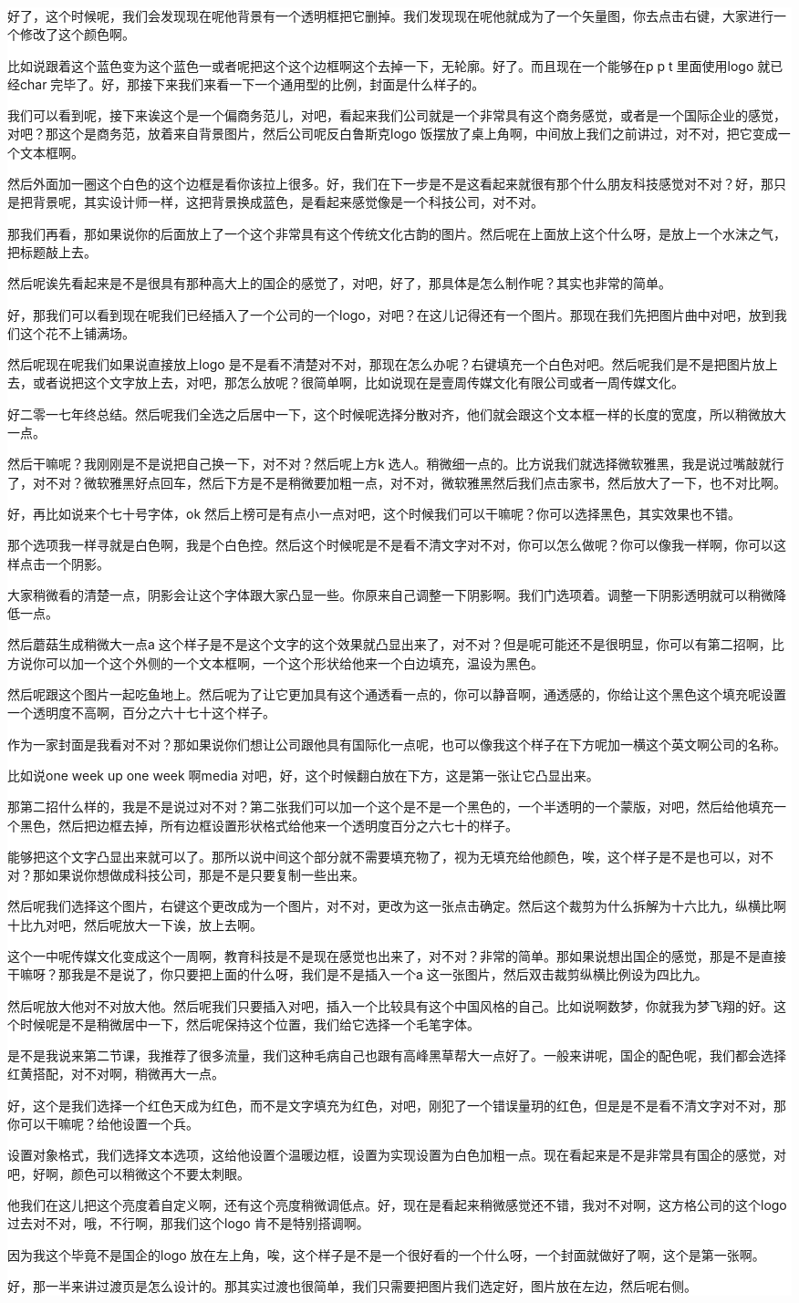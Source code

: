 好了，这个时候呢，我们会发现现在呢他背景有一个透明框把它删掉。我们发现现在呢他就成为了一个矢量图，你去点击右键，大家进行一个修改了这个颜色啊。

比如说跟着这个蓝色变为这个蓝色一或者呢把这个这个边框啊这个去掉一下，无轮廓。好了。而且现在一个能够在p p t 里面使用logo 就已经char 完毕了。好，那接下来我们来看一下一个通用型的比例，封面是什么样子的。

我们可以看到呢，接下来诶这个是一个偏商务范儿，对吧，看起来我们公司就是一个非常具有这个商务感觉，或者是一个国际企业的感觉，对吧？那这个是商务范，放着来自背景图片，然后公司呢反白鲁斯克logo 饭摆放了桌上角啊，中间放上我们之前讲过，对不对，把它变成一个文本框啊。

然后外面加一圈这个白色的这个边框是看你该拉上很多。好，我们在下一步是不是这看起来就很有那个什么朋友科技感觉对不对？好，那只是把背景呢，其实设计师一样，这把背景换成蓝色，是看起来感觉像是一个科技公司，对不对。

那我们再看，那如果说你的后面放上了一个这个非常具有这个传统文化古韵的图片。然后呢在上面放上这个什么呀，是放上一个水沫之气，把标题敲上去。

然后呢诶先看起来是不是很具有那种高大上的国企的感觉了，对吧，好了，那具体是怎么制作呢？其实也非常的简单。

好，那我们可以看到现在呢我们已经插入了一个公司的一个logo，对吧？在这儿记得还有一个图片。那现在我们先把图片曲中对吧，放到我们这个花不上铺满场。

然后呢现在呢我们如果说直接放上logo 是不是看不清楚对不对，那现在怎么办呢？右键填充一个白色对吧。然后呢我们是不是把图片放上去，或者说把这个文字放上去，对吧，那怎么放呢？很简单啊，比如说现在是壹周传媒文化有限公司或者一周传媒文化。

好二零一七年终总结。然后呢我们全选之后居中一下，这个时候呢选择分散对齐，他们就会跟这个文本框一样的长度的宽度，所以稍微放大一点。

然后干嘛呢？我刚刚是不是说把自己换一下，对不对？然后呢上方k 选人。稍微细一点的。比方说我们就选择微软雅黑，我是说过嘴敲就行了，对不对？微软雅黑好点回车，然后下方是不是稍微要加粗一点，对不对，微软雅黑然后我们点击家书，然后放大了一下，也不对比啊。

好，再比如说来个七十号字体，ok 然后上榜可是有点小一点对吧，这个时候我们可以干嘛呢？你可以选择黑色，其实效果也不错。

那个选项我一样寻就是白色啊，我是个白色控。然后这个时候呢是不是看不清文字对不对，你可以怎么做呢？你可以像我一样啊，你可以这样点击一个阴影。

大家稍微看的清楚一点，阴影会让这个字体跟大家凸显一些。你原来自己调整一下阴影啊。我们门选项着。调整一下阴影透明就可以稍微降低一点。

然后蘑菇生成稍微大一点a 这个样子是不是这个文字的这个效果就凸显出来了，对不对？但是呢可能还不是很明显，你可以有第二招啊，比方说你可以加一个这个外侧的一个文本框啊，一个这个形状给他来一个白边填充，温设为黑色。

然后呢跟这个图片一起吃鱼地上。然后呢为了让它更加具有这个通透看一点的，你可以静音啊，通透感的，你给让这个黑色这个填充呢设置一个透明度不高啊，百分之六十七十这个样子。

作为一家封面是我看对不对？那如果说你们想让公司跟他具有国际化一点呢，也可以像我这个样子在下方呢加一横这个英文啊公司的名称。

比如说one week up one week 啊media 对吧，好，这个时候翻白放在下方，这是第一张让它凸显出来。

那第二招什么样的，我是不是说过对不对？第二张我们可以加一个这个是不是一个黑色的，一个半透明的一个蒙版，对吧，然后给他填充一个黑色，然后把边框去掉，所有边框设置形状格式给他来一个透明度百分之六七十的样子。

能够把这个文字凸显出来就可以了。那所以说中间这个部分就不需要填充物了，视为无填充给他颜色，唉，这个样子是不是也可以，对不对？那如果说你想做成科技公司，那是不是只要复制一些出来。

然后呢我们选择这个图片，右键这个更改成为一个图片，对不对，更改为这一张点击确定。然后这个裁剪为什么拆解为十六比九，纵横比啊十比九对吧，然后呢放大一下诶，放上去啊。

这个一中呢传媒文化变成这个一周啊，教育科技是不是现在感觉也出来了，对不对？非常的简单。那如果说想出国企的感觉，那是不是直接干嘛呀？那我是不是说了，你只要把上面的什么呀，我们是不是插入一个a 这一张图片，然后双击裁剪纵横比例设为四比九。

然后呢放大他对不对放大他。然后呢我们只要插入对吧，插入一个比较具有这个中国风格的自己。比如说啊数梦，你就我为梦飞翔的好。这个时候呢是不是稍微居中一下，然后呢保持这个位置，我们给它选择一个毛笔字体。

是不是我说来第二节课，我推荐了很多流量，我们这种毛病自己也跟有高峰黑草帮大一点好了。一般来讲呢，国企的配色呢，我们都会选择红黄搭配，对不对啊，稍微再大一点。

好，这个是我们选择一个红色天成为红色，而不是文字填充为红色，对吧，刚犯了一个错误量玥的红色，但是是不是看不清文字对不对，那你可以干嘛呢？给他设置一个兵。

设置对象格式，我们选择文本选项，这给他设置个温暖边框，设置为实现设置为白色加粗一点。现在看起来是不是非常具有国企的感觉，对吧，好啊，颜色可以稍微这个不要太刺眼。

他我们在这儿把这个亮度着自定义啊，还有这个亮度稍微调低点。好，现在是看起来稍微感觉还不错，我对不对啊，这方格公司的这个logo 过去对不对，哦，不行啊，那我们这个logo 肯不是特别搭调啊。

因为我这个毕竟不是国企的logo 放在左上角，唉，这个样子是不是一个很好看的一个什么呀，一个封面就做好了啊，这个是第一张啊。

好，那一半来讲过渡页是怎么设计的。那其实过渡也很简单，我们只需要把图片我们选定好，图片放在左边，然后呢右侧。
